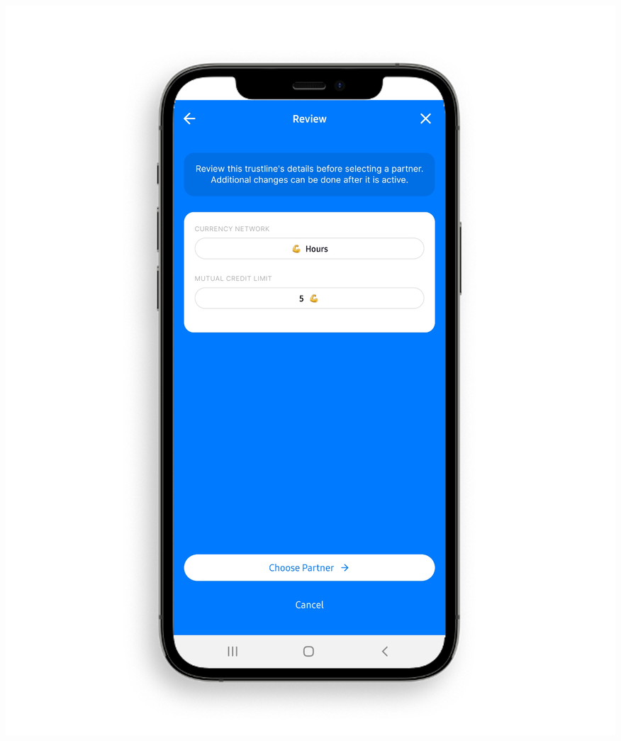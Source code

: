 <center><a href="../../../assets/images/app_user_guide/v1.11/review_trustline_cn.png"><img class="app_guide_img" src="../../../assets/images/app_user_guide/v1.11/review_trustline_cn.png"></a>